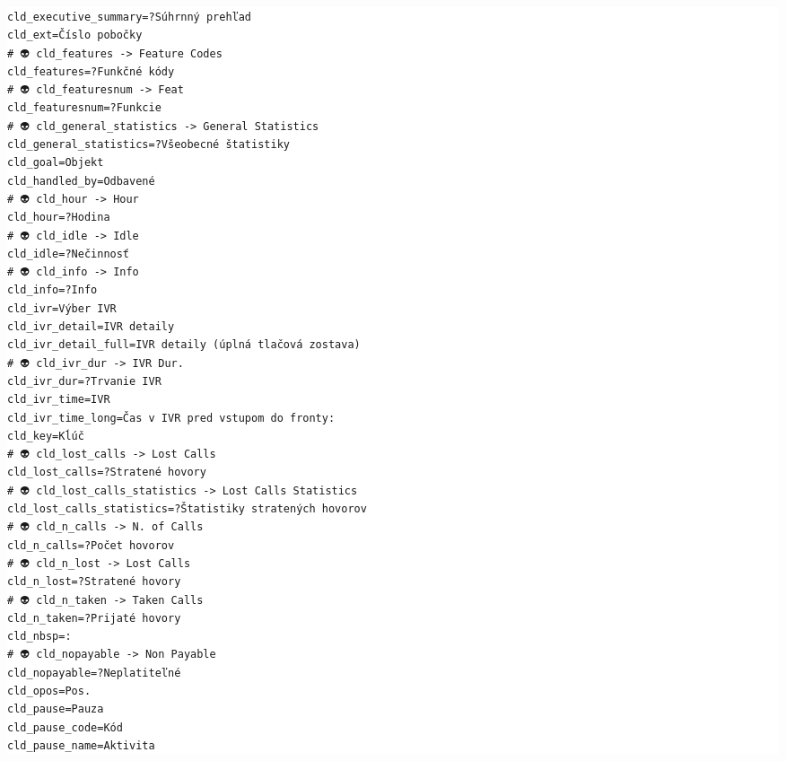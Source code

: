     cld_executive_summary=?Súhrnný prehľad
    cld_ext=Číslo pobočky
    # 👽 cld_features -> Feature Codes
    cld_features=?Funkčné kódy
    # 👽 cld_featuresnum -> Feat
    cld_featuresnum=?Funkcie
    # 👽 cld_general_statistics -> General Statistics
    cld_general_statistics=?Všeobecné štatistiky
    cld_goal=Objekt
    cld_handled_by=Odbavené 
    # 👽 cld_hour -> Hour
    cld_hour=?Hodina
    # 👽 cld_idle -> Idle
    cld_idle=?Nečinnosť
    # 👽 cld_info -> Info
    cld_info=?Info
    cld_ivr=Výber IVR
    cld_ivr_detail=IVR detaily
    cld_ivr_detail_full=IVR detaily (úplná tlačová zostava)
    # 👽 cld_ivr_dur -> IVR Dur.
    cld_ivr_dur=?Trvanie IVR
    cld_ivr_time=IVR
    cld_ivr_time_long=Čas v IVR pred vstupom do fronty:
    cld_key=Kĺúč
    # 👽 cld_lost_calls -> Lost Calls
    cld_lost_calls=?Stratené hovory
    # 👽 cld_lost_calls_statistics -> Lost Calls Statistics
    cld_lost_calls_statistics=?Štatistiky stratených hovorov
    # 👽 cld_n_calls -> N. of Calls
    cld_n_calls=?Počet hovorov
    # 👽 cld_n_lost -> Lost Calls
    cld_n_lost=?Stratené hovory
    # 👽 cld_n_taken -> Taken Calls
    cld_n_taken=?Prijaté hovory
    cld_nbsp=:
    # 👽 cld_nopayable -> Non Payable
    cld_nopayable=?Neplatiteľné
    cld_opos=Pos.
    cld_pause=Pauza
    cld_pause_code=Kód
    cld_pause_name=Aktivita